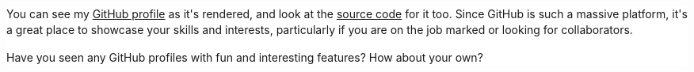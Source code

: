 You can see my [GitHub profile](https://github.com/drmowinckels) as it's rendered, and look at the [source code](https://github.com/drmowinckels/DrMowinckels/blob/main/README.md?plain=1) for it too.
Since GitHub is such a massive platform, it's a great place to showcase your skills and interests, particularly if you are on the job marked or looking for collaborators.

Have you seen any GitHub profiles with fun and interesting features?
How about your own?
